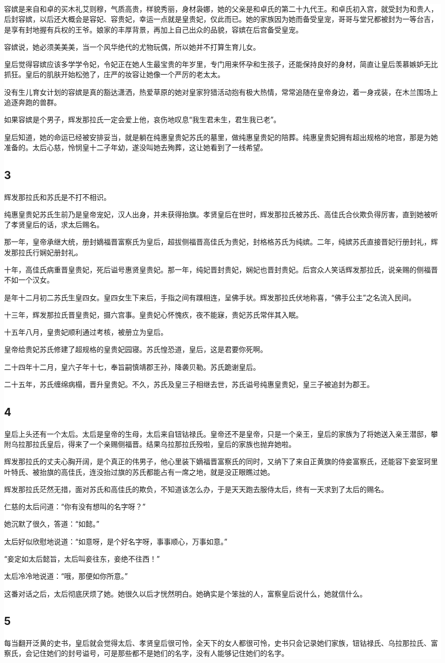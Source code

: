 容嫔是来自和卓的买木礼艾则穆，气质高贵，样貌秀丽，身材袅娜，她的父亲是和卓氏的第二十九代王。和卓氏初入宫，就受封为和贵人，后封容嫔，以后还大概会是容妃、容贵妃，幸运一点就是皇贵妃，仅此而已。她的家族因为她而备受皇宠，哥哥与堂兄都被封为一等台吉，是享有封地握有兵权的王爷。娘家的丰厚背景，再加上自己出众的品貌，容嫔在后宫备受皇宠。

容嫔说，她必须美美美，当一个风华绝代的尤物玩偶，所以她并不打算生育儿女。

皇后觉得容嫔应该多学学令妃，令妃正在她人生最宝贵的年岁里，专门用来怀孕和生孩子，还能保持良好的身材，简直让皇后羡慕嫉妒无比抓狂。皇后的肌肤开始松弛了，庄严的妆容让她像一个严厉的老太太。

没有生儿育女计划的容嫔是真的豁达潇洒，热爱草原的她对皇家狩猎活动抱有极大热情，常常追随在皇帝身边，着一身戎装，在木兰围场上追逐奔跑的兽群。

如果容嫔是个男子，辉发那拉氏一定会爱上他，哀伤地叹息“我生君未生，君生我已老”。

皇后知道，她的命运已经被安排妥当，就是躺在纯惠皇贵妃苏氏的墓里，做纯惠皇贵妃的陪葬。纯惠皇贵妃拥有超出规格的地宫，那是为她准备的。太后心慈，怜悯皇十二子年幼，遂没叫她去殉葬，这让她看到了一线希望。

## 3

辉发那拉氏和苏氏是不打不相识。

纯惠皇贵妃苏氏生前乃是皇帝宠妃，汉人出身，并未获得抬旗。孝贤皇后在世时，辉发那拉氏被苏氏、高佳氏合伙欺负得厉害，直到她被听了孝贤皇后的话，求太后赐名。

那一年，皇帝承继大统，册封嫡福晋富察氏为皇后，超拔侧福晋高佳氏为贵妃，封格格苏氏为纯嫔。二年，纯嫔苏氏直接晋妃行册封礼，辉发那拉氏行娴妃册封礼。

十年，高佳氏病重晋皇贵妃，死后谥号惠贤皇贵妃。那一年，纯妃晋封贵妃，娴妃也晋封贵妃。后宫众人笑话辉发那拉氏，说亲赐的侧福晋不如一个汉女。

是年十二月初二苏氏生皇四女。皇四女生下来后，手指之间有蹼相连，呈佛手状。辉发那拉氏伏地称喜，“佛手公主”之名流入民间。

十三年，辉发那拉氏晋皇贵妃，摄六宫事。皇贵妃心怀愧疚，夜不能寐，贵妃苏氏常伴其入眠。

十五年八月，皇贵妃顺利通过考核，被册立为皇后。

皇帝给贵妃苏氏修建了超规格的皇贵妃园寝。苏氏惶恐道，皇后，这是君要你死啊。

二十四年十二月，皇六子年十七，奉旨嗣慎靖郡王孙，降袭贝勒。苏氏跪谢皇后。

二十五年，苏氏缠绵病榻，晋升皇贵妃。不久，苏氏及皇三子相继去世，苏氏谥号纯惠皇贵妃，皇三子被追封为郡王。

## 4

皇后上头还有一个太后。太后是皇帝的生母，太后来自钮钴禄氏。皇帝还不是皇帝，只是一个亲王，皇后的家族为了将她送入亲王潜邸，攀附乌拉那拉氏皇后，得来了一个亲赐侧福晋。结果乌拉那拉氏殁啦，皇后的家族也抛弃她啦。

辉发那拉氏的丈夫心胸开阔，是个真正的伟男子，他心里装下嫡福晋富察氏的同时，又纳下了来自正黄旗的侍妾富察氏，还能容下妾室珂里叶特氏、被抬旗的高佳氏，连没抬过旗的苏氏都能占有一席之地，就是没正眼瞧过她。

辉发那拉氏茫然无措，面对苏氏和高佳氏的欺负，不知道该怎么办，于是天天跑去服侍太后，终有一天求到了太后的赐名。

仁慈的太后问道：“你有没有想叫的名字呀？”

她沉默了很久，答道：“如懿。”

太后好似欣慰地说道：“如意呀，是个好名字呀，事事顺心，万事如意。”

“妾定如太后懿旨，太后叫妾往东，妾绝不往西！”

太后冷冷地说道：“哦，那便如你所意。”

这番对话之后，太后彻底厌烦了她。她很久以后才恍然明白。她确实是个笨拙的人，富察皇后说什么，她就信什么。

## 5

每当翻开泛黄的史书，皇后就会觉得太后、孝贤皇后很可怜，全天下的女人都很可怜，史书只会记录她们家族，钮钴禄氏、乌拉那拉氏、富察氏，会记住她们的封号谥号，可是那些都不是她们的名字，没有人能够记住她们的名字。
